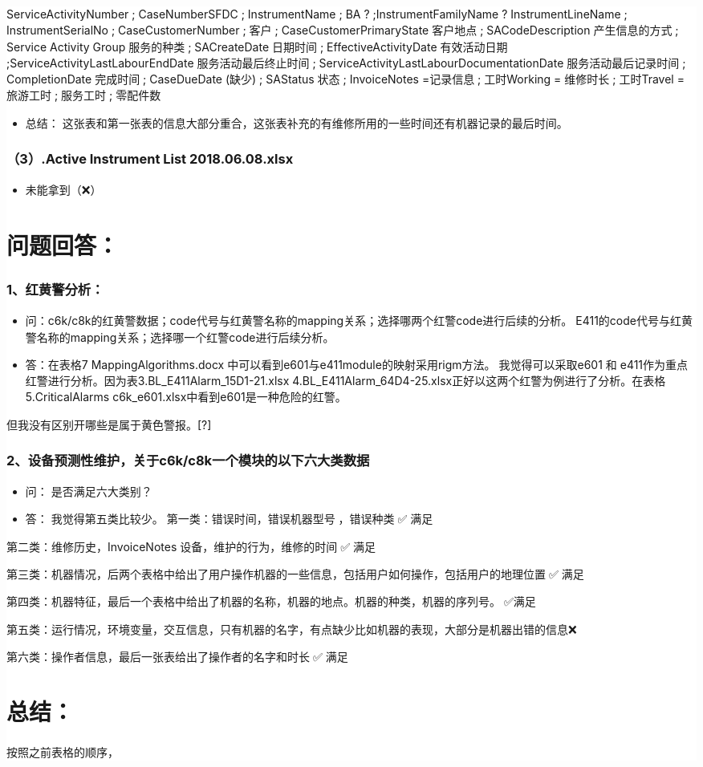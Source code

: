 ServiceActivityNumber ; CaseNumberSFDC ; InstrumentName ; BA ? ;InstrumentFamilyName ?
InstrumentLineName ; InstrumentSerialNo ; CaseCustomerNumber ; 客户 ; CaseCustomerPrimaryState 客户地点 ; SACodeDescription 产生信息的方式 ; Service Activity Group 服务的种类 ; SACreateDate 日期时间 ; EffectiveActivityDate 有效活动日期 ;ServiceActivityLastLabourEndDate  服务活动最后终止时间 ; ServiceActivityLastLabourDocumentationDate 服务活动最后记录时间 ; 
CompletionDate 完成时间 ; 
CaseDueDate (缺少) ; 
SAStatus 状态 ; 
InvoiceNotes =记录信息 ;
工时Working = 维修时长 ; 
工时Travel = 旅游工时 ;
服务工时 ; 零配件数


* 总结：
这张表和第一张表的信息大部分重合，这张表补充的有维修所用的一些时间还有机器记录的最后时间。

###  （3）.Active Instrument List 2018.06.08.xlsx 

* 未能拿到（❌）


# 问题回答：
###  1、红黄警分析：

* 问：c6k/c8k的红黄警数据；code代号与红黄警名称的mapping关系；选择哪两个红警code进行后续的分析。 E411的code代号与红黄警名称的mapping关系；选择哪一个红警code进行后续分析。


* 答：在表格7 MappingAlgorithms.docx 中可以看到e601与e411module的映射采用rigm方法。
我觉得可以采取e601 和 e411作为重点红警进行分析。因为表3.BL_E411Alarm_15D1-21.xlsx 4.BL_E411Alarm_64D4-25.xlsx正好以这两个红警为例进行了分析。在表格5.CriticalAlarms c6k_e601.xlsx中看到e601是一种危险的红警。

但我没有区别开哪些是属于黄色警报。[?]


### 2、设备预测性维护，关于c6k/c8k一个模块的以下六大类数据

* 问： 是否满足六大类别？

* 答： 我觉得第五类比较少。
第一类：错误时间，错误机器型号 ，错误种类 ✅ 满足

第二类：维修历史，InvoiceNotes 设备，维护的行为，维修的时间 ✅ 满足

第三类：机器情况，后两个表格中给出了用户操作机器的一些信息，包括用户如何操作，包括用户的地理位置 ✅ 满足

第四类：机器特征，最后一个表格中给出了机器的名称，机器的地点。机器的种类，机器的序列号。 ✅满足

第五类：运行情况，环境变量，交互信息，只有机器的名字，有点缺少比如机器的表现，大部分是机器出错的信息❌

第六类：操作者信息，最后一张表给出了操作者的名字和时长 ✅ 满足


# 总结：
按照之前表格的顺序，
